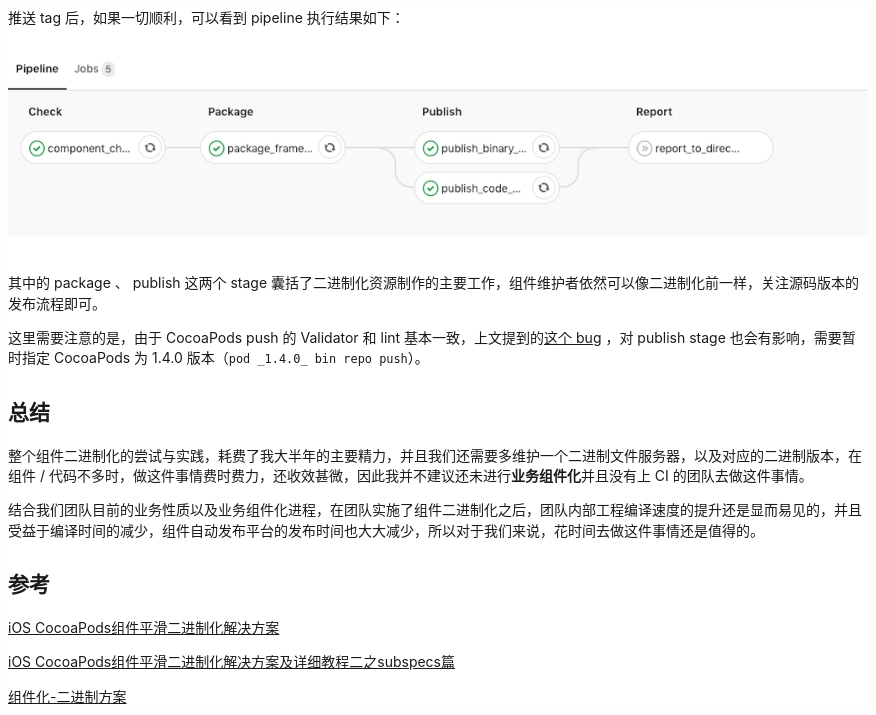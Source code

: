推送 tag 后，如果一切顺利，可以看到 pipeline 执行结果如下：

![pipeline 结果](https://github.com/tripleCC/tripleCC.github.io/raw/master/images/Snip20190122_1.png)

其中的 package 、 publish 这两个 stage 囊括了二进制化资源制作的主要工作，组件维护者依然可以像二进制化前一样，关注源码版本的发布流程即可。

这里需要注意的是，由于 CocoaPods push 的 Validator 和 lint 基本一致，上文提到的[这个 bug](https://github.com/CocoaPods/CocoaPods/issues/7617) ，对 publish stage 也会有影响，需要暂时指定 CocoaPods 为 1.4.0 版本（`pod _1.4.0_ bin repo push`）。

## 总结

整个组件二进制化的尝试与实践，耗费了我大半年的主要精力，并且我们还需要多维护一个二进制文件服务器，以及对应的二进制版本，在组件 / 代码不多时，做这件事情费时费力，还收效甚微，因此我并不建议还未进行**业务组件化**并且没有上 CI 的团队去做这件事情。

结合我们团队目前的业务性质以及业务组件化进程，在团队实施了组件二进制化之后，团队内部工程编译速度的提升还是显而易见的，并且受益于编译时间的减少，组件自动发布平台的发布时间也大大减少，所以对于我们来说，花时间去做这件事情还是值得的。

## 参考

[iOS CocoaPods组件平滑二进制化解决方案](https://www.jianshu.com/p/5338bc626eaf)

[iOS CocoaPods组件平滑二进制化解决方案及详细教程二之subspecs篇](https://www.jianshu.com/p/85c97dc9ab83)

[组件化-二进制方案](https://www.valiantcat.cn/index.php/2017/05/16/48.html)

